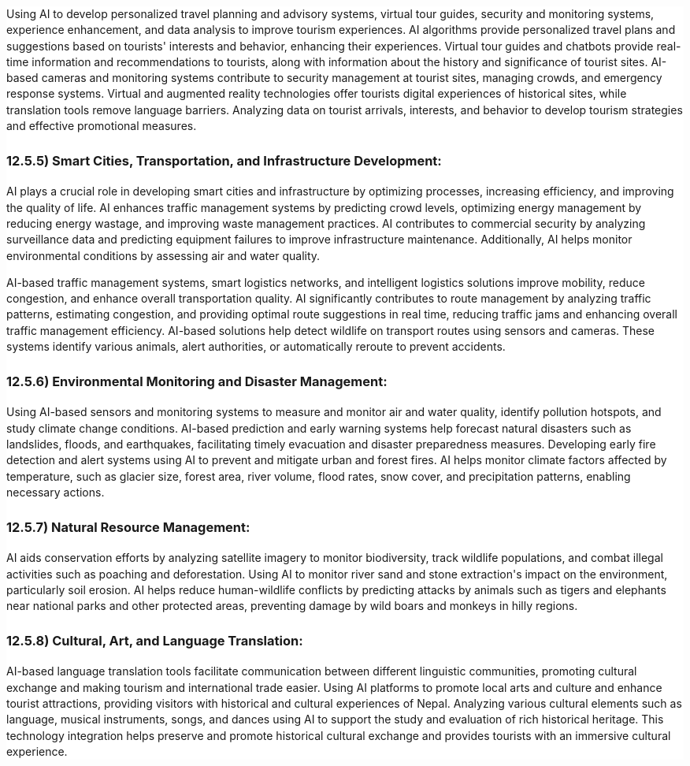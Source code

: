 Using AI to develop personalized travel planning and advisory systems, virtual tour guides, security and monitoring systems, experience enhancement, and data analysis to improve tourism experiences. AI algorithms provide personalized travel plans and suggestions based on tourists' interests and behavior, enhancing their experiences. Virtual tour guides and chatbots provide real-time information and recommendations to tourists, along with information about the history and significance of tourist sites. AI-based cameras and monitoring systems contribute to security management at tourist sites, managing crowds, and emergency response systems. Virtual and augmented reality technologies offer tourists digital experiences of historical sites, while translation tools remove language barriers. Analyzing data on tourist arrivals, interests, and behavior to develop tourism strategies and effective promotional measures.

### **12.5.5) Smart Cities, Transportation, and Infrastructure Development:**

AI plays a crucial role in developing smart cities and infrastructure by optimizing processes, increasing efficiency, and improving the quality of life. AI enhances traffic management systems by predicting crowd levels, optimizing energy management by reducing energy wastage, and improving waste management practices. AI contributes to commercial security by analyzing surveillance data and predicting equipment failures to improve infrastructure maintenance. Additionally, AI helps monitor environmental conditions by assessing air and water quality.

AI-based traffic management systems, smart logistics networks, and intelligent logistics solutions improve mobility, reduce congestion, and enhance overall transportation quality. AI significantly contributes to route management by analyzing traffic patterns, estimating congestion, and providing optimal route suggestions in real time, reducing traffic jams and enhancing overall traffic management efficiency. AI-based solutions help detect wildlife on transport routes using sensors and cameras. These systems identify various animals, alert authorities, or automatically reroute to prevent accidents.

### **12.5.6) Environmental Monitoring and Disaster Management:**

Using AI-based sensors and monitoring systems to measure and monitor air and water quality, identify pollution hotspots, and study climate change conditions. AI-based prediction and early warning systems help forecast natural disasters such as landslides, floods, and earthquakes, facilitating timely evacuation and disaster preparedness measures. Developing early fire detection and alert systems using AI to prevent and mitigate urban and forest fires. AI helps monitor climate factors affected by temperature, such as glacier size, forest area, river volume, flood rates, snow cover, and precipitation patterns, enabling necessary actions.

### **12.5.7) Natural Resource Management:**

AI aids conservation efforts by analyzing satellite imagery to monitor biodiversity, track wildlife populations, and combat illegal activities such as poaching and deforestation. Using AI to monitor river sand and stone extraction's impact on the environment, particularly soil erosion. AI helps reduce human-wildlife conflicts by predicting attacks by animals such as tigers and elephants near national parks and other protected areas, preventing damage by wild boars and monkeys in hilly regions.

### **12.5.8) Cultural, Art, and Language Translation:**

AI-based language translation tools facilitate communication between different linguistic communities, promoting cultural exchange and making tourism and international trade easier. Using AI platforms to promote local arts and culture and enhance tourist attractions, providing visitors with historical and cultural experiences of Nepal. Analyzing various cultural elements such as language, musical instruments, songs, and dances using AI to support the study and evaluation of rich historical heritage. This technology integration helps preserve and promote historical cultural exchange and provides tourists with an immersive cultural experience.

